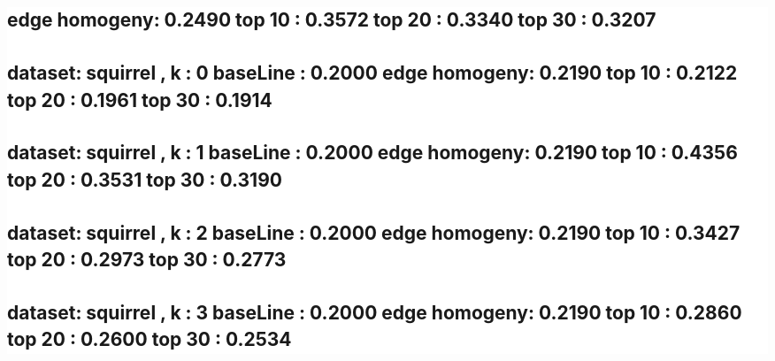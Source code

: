 edge homogeny: 0.2490
top 10 : 0.3572
top 20 : 0.3340
top 30 : 0.3207
-------------------------
dataset: squirrel , k : 0 
baseLine : 0.2000
edge homogeny: 0.2190
top 10 : 0.2122
top 20 : 0.1961
top 30 : 0.1914
-------------------------
dataset: squirrel , k : 1 
baseLine : 0.2000
edge homogeny: 0.2190
top 10 : 0.4356
top 20 : 0.3531
top 30 : 0.3190
-------------------------
dataset: squirrel , k : 2 
baseLine : 0.2000
edge homogeny: 0.2190
top 10 : 0.3427
top 20 : 0.2973
top 30 : 0.2773
-------------------------
dataset: squirrel , k : 3 
baseLine : 0.2000
edge homogeny: 0.2190
top 10 : 0.2860
top 20 : 0.2600
top 30 : 0.2534
-------------------------